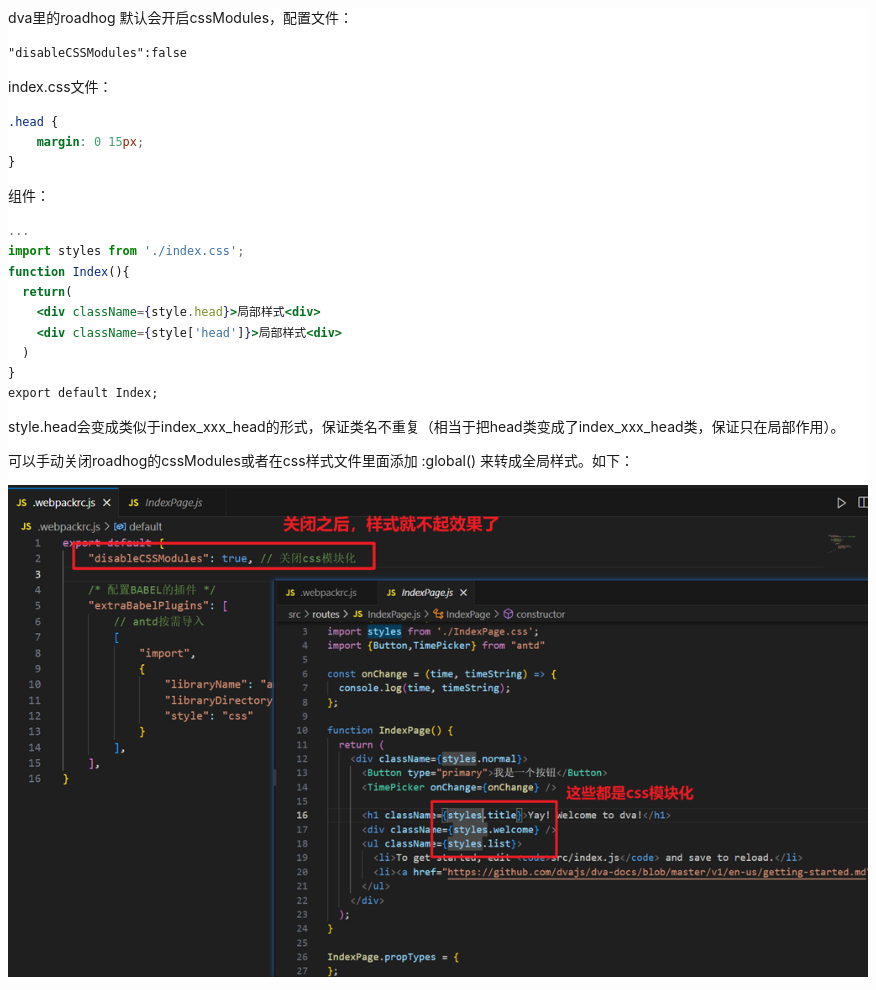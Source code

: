 



dva里的roadhog 默认会开启cssModules，配置文件：

```
"disableCSSModules":false
```

index.css文件：

```css
.head {
    margin: 0 15px;
}
```

组件：

```jsx
...
import styles from './index.css';
function Index(){
  return(
    <div className={style.head}>局部样式<div>
    <div className={style['head']}>局部样式<div>
  )
}
export default Index;
```

style.head会变成类似于index_xxx_head的形式，保证类名不重复（相当于把head类变成了index_xxx_head类，保证只在局部作用）。



可以手动关闭roadhog的cssModules或者在css样式文件里面添加 :global() 来转成全局样式。如下：

![1712200048265](./assets/1712200048265.png)
